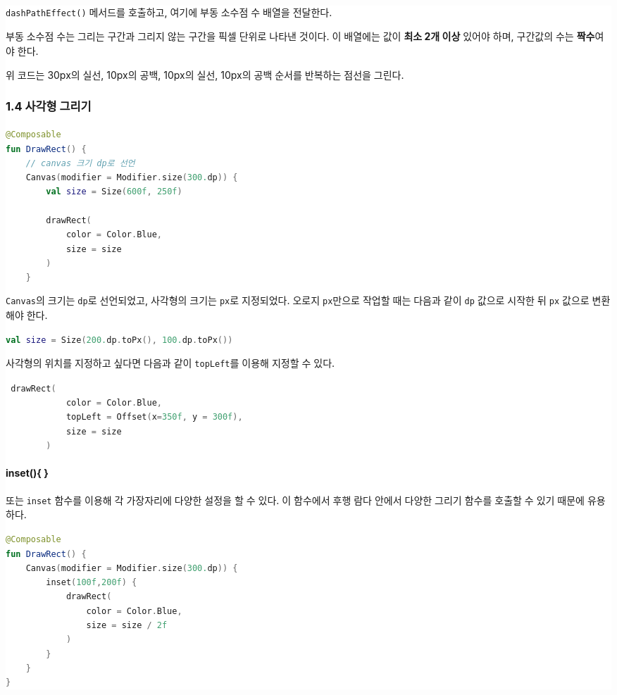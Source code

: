 `dashPathEffect()` 메서드를 호출하고, 여기에 부동 소수점 수 배열을 전달한다.

부동 소수점 수는 그리는 구간과 그리지 않는 구간을 픽셀 단위로 나타낸 것이다.
이 배열에는 값이 **최소 2개 이상** 있어야 하며, 구간값의 수는 **짝수**여야 한다.

위 코드는 30px의 실선, 10px의 공백, 10px의 실선, 10px의 공백 순서를 반복하는 점선을 그린다.


### 1.4 사각형 그리기

```kotlin
@Composable
fun DrawRect() {
	// canvas 크기 dp로 선언
    Canvas(modifier = Modifier.size(300.dp)) {
        val size = Size(600f, 250f)

        drawRect(
            color = Color.Blue,
            size = size
        )
    }
```
`Canvas`의 크기는 `dp`로 선언되었고, 사각형의 크기는 `px`로 지정되었다.
오로지 `px`만으로 작업할 때는 다음과 같이 `dp` 값으로 시작한 뒤 `px` 값으로 변환해야 한다.
```kotlin
val size = Size(200.dp.toPx(), 100.dp.toPx())
```

사각형의 위치를 지정하고 싶다면 다음과 같이 `topLeft`를 이용해 지정할 수 있다.
```kotlin
 drawRect(
            color = Color.Blue,
          	topLeft = Offset(x=350f, y = 300f),
            size = size
        )
```
#### inset(){ }

또는 `inset` 함수를 이용해 각 가장자리에 다양한 설정을 할 수 있다.
이 함수에서 후행 람다 안에서 다양한 그리기 함수를 호출할 수 있기 때문에 유용하다.
```kotlin
@Composable
fun DrawRect() {
    Canvas(modifier = Modifier.size(300.dp)) {
        inset(100f,200f) {
            drawRect(
                color = Color.Blue,
                size = size / 2f
            )
        }
    }
}
```
